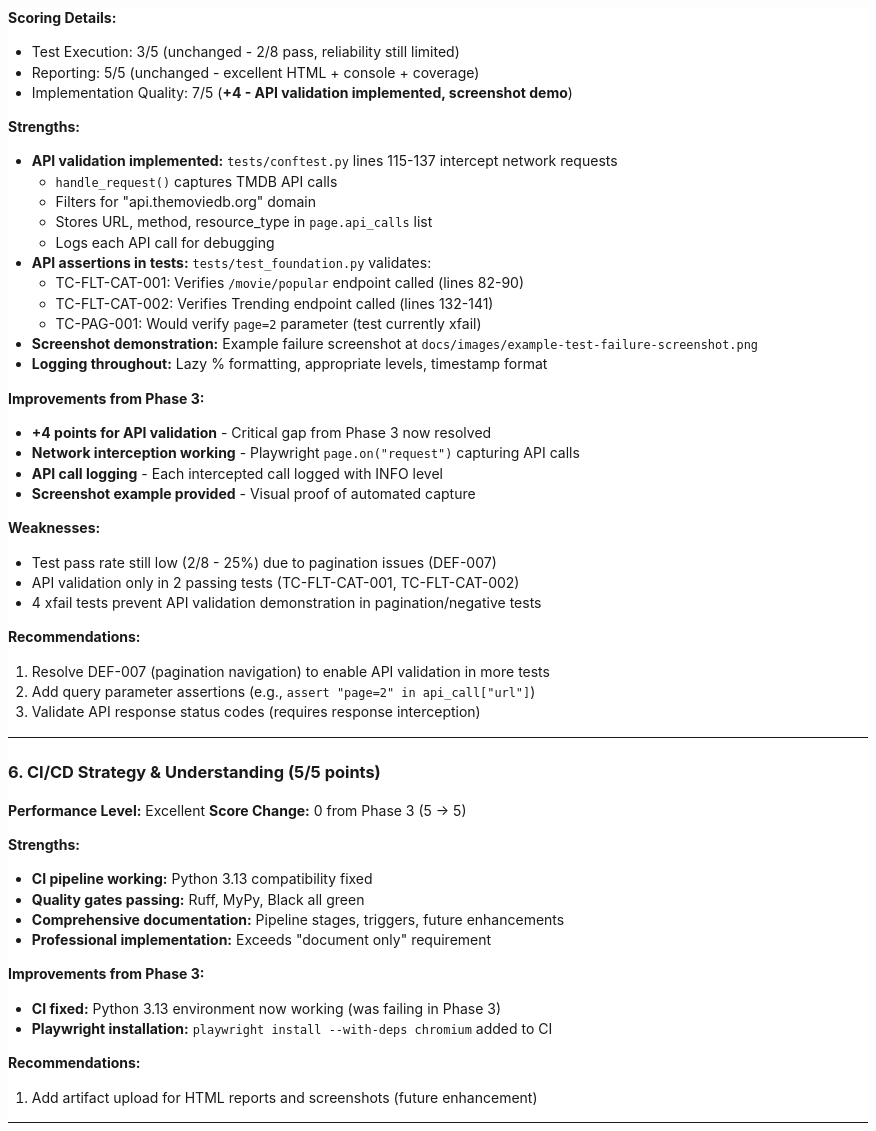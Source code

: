 **Scoring Details:**
- Test Execution: 3/5 (unchanged - 2/8 pass, reliability still limited)
- Reporting: 5/5 (unchanged - excellent HTML + console + coverage)
- Implementation Quality: 7/5 (**+4 - API validation implemented, screenshot demo**)

**Strengths:**
- **API validation implemented:** `tests/conftest.py` lines 115-137 intercept network requests
  - `handle_request()` captures TMDB API calls
  - Filters for "api.themoviedb.org" domain
  - Stores URL, method, resource_type in `page.api_calls` list
  - Logs each API call for debugging
- **API assertions in tests:** `tests/test_foundation.py` validates:
  - TC-FLT-CAT-001: Verifies `/movie/popular` endpoint called (lines 82-90)
  - TC-FLT-CAT-002: Verifies Trending endpoint called (lines 132-141)
  - TC-PAG-001: Would verify `page=2` parameter (test currently xfail)
- **Screenshot demonstration:** Example failure screenshot at `docs/images/example-test-failure-screenshot.png`
- **Logging throughout:** Lazy % formatting, appropriate levels, timestamp format

**Improvements from Phase 3:**
- **+4 points for API validation** - Critical gap from Phase 3 now resolved
- **Network interception working** - Playwright `page.on("request")` capturing API calls
- **API call logging** - Each intercepted call logged with INFO level
- **Screenshot example provided** - Visual proof of automated capture

**Weaknesses:**
- Test pass rate still low (2/8 - 25%) due to pagination issues (DEF-007)
- API validation only in 2 passing tests (TC-FLT-CAT-001, TC-FLT-CAT-002)
- 4 xfail tests prevent API validation demonstration in pagination/negative tests

**Recommendations:**
1. Resolve DEF-007 (pagination navigation) to enable API validation in more tests
2. Add query parameter assertions (e.g., `assert "page=2" in api_call["url"]`)
3. Validate API response status codes (requires response interception)

---

### 6. CI/CD Strategy & Understanding (5/5 points)
**Performance Level:** Excellent
**Score Change:** 0 from Phase 3 (5 → 5)

**Strengths:**
- **CI pipeline working:** Python 3.13 compatibility fixed
- **Quality gates passing:** Ruff, MyPy, Black all green
- **Comprehensive documentation:** Pipeline stages, triggers, future enhancements
- **Professional implementation:** Exceeds "document only" requirement

**Improvements from Phase 3:**
- **CI fixed:** Python 3.13 environment now working (was failing in Phase 3)
- **Playwright installation:** `playwright install --with-deps chromium` added to CI

**Recommendations:**
1. Add artifact upload for HTML reports and screenshots (future enhancement)

---
